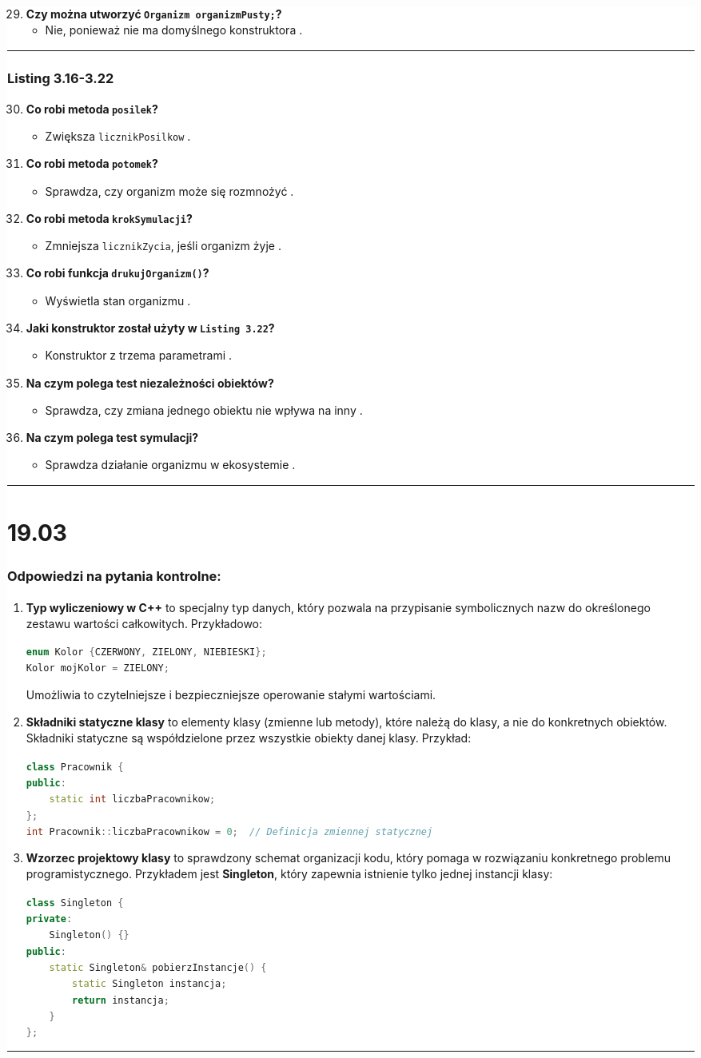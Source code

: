 29. **Czy można utworzyć `Organizm organizmPusty;`?**
    - Nie, ponieważ nie ma domyślnego konstruktora .

---

### **Listing 3.16-3.22**
30. **Co robi metoda `posilek`?**
    - Zwiększa `licznikPosilkow` .

31. **Co robi metoda `potomek`?**
    - Sprawdza, czy organizm może się rozmnożyć .

32. **Co robi metoda `krokSymulacji`?**
    - Zmniejsza `licznikZycia`, jeśli organizm żyje .

33. **Co robi funkcja `drukujOrganizm()`?**
    - Wyświetla stan organizmu .

34. **Jaki konstruktor został użyty w `Listing 3.22`?**
    - Konstruktor z trzema parametrami .

35. **Na czym polega test niezależności obiektów?**
    - Sprawdza, czy zmiana jednego obiektu nie wpływa na inny .

36. **Na czym polega test symulacji?**
    - Sprawdza działanie organizmu w ekosystemie .
---
# **19.03**
### Odpowiedzi na pytania kontrolne:

1. **Typ wyliczeniowy w C++** to specjalny typ danych, który pozwala na przypisanie symbolicznych nazw do określonego zestawu wartości całkowitych. Przykładowo:
   ```cpp
   enum Kolor {CZERWONY, ZIELONY, NIEBIESKI};
   Kolor mojKolor = ZIELONY;
   ```
   Umożliwia to czytelniejsze i bezpieczniejsze operowanie stałymi wartościami.

2. **Składniki statyczne klasy** to elementy klasy (zmienne lub metody), które należą do klasy, a nie do konkretnych obiektów. Składniki statyczne są współdzielone przez wszystkie obiekty danej klasy. Przykład:
   ```cpp
   class Pracownik {
   public:
       static int liczbaPracownikow;
   };
   int Pracownik::liczbaPracownikow = 0;  // Definicja zmiennej statycznej
   ```

3. **Wzorzec projektowy klasy** to sprawdzony schemat organizacji kodu, który pomaga w rozwiązaniu konkretnego problemu programistycznego. Przykładem jest **Singleton**, który zapewnia istnienie tylko jednej instancji klasy:
   ```cpp
   class Singleton {
   private:
       Singleton() {}
   public:
       static Singleton& pobierzInstancje() {
           static Singleton instancja;
           return instancja;
       }
   };
   ```
   
---